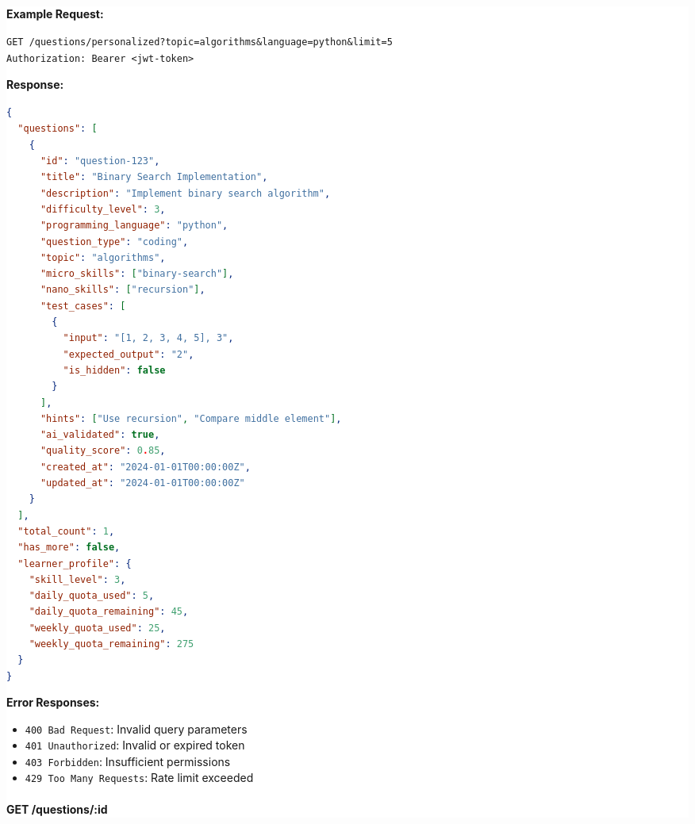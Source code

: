 **Example Request:**
```http
GET /questions/personalized?topic=algorithms&language=python&limit=5
Authorization: Bearer <jwt-token>
```

**Response:**
```json
{
  "questions": [
    {
      "id": "question-123",
      "title": "Binary Search Implementation",
      "description": "Implement binary search algorithm",
      "difficulty_level": 3,
      "programming_language": "python",
      "question_type": "coding",
      "topic": "algorithms",
      "micro_skills": ["binary-search"],
      "nano_skills": ["recursion"],
      "test_cases": [
        {
          "input": "[1, 2, 3, 4, 5], 3",
          "expected_output": "2",
          "is_hidden": false
        }
      ],
      "hints": ["Use recursion", "Compare middle element"],
      "ai_validated": true,
      "quality_score": 0.85,
      "created_at": "2024-01-01T00:00:00Z",
      "updated_at": "2024-01-01T00:00:00Z"
    }
  ],
  "total_count": 1,
  "has_more": false,
  "learner_profile": {
    "skill_level": 3,
    "daily_quota_used": 5,
    "daily_quota_remaining": 45,
    "weekly_quota_used": 25,
    "weekly_quota_remaining": 275
  }
}
```

**Error Responses:**
- `400 Bad Request`: Invalid query parameters
- `401 Unauthorized`: Invalid or expired token
- `403 Forbidden`: Insufficient permissions
- `429 Too Many Requests`: Rate limit exceeded

#### GET /questions/:id

